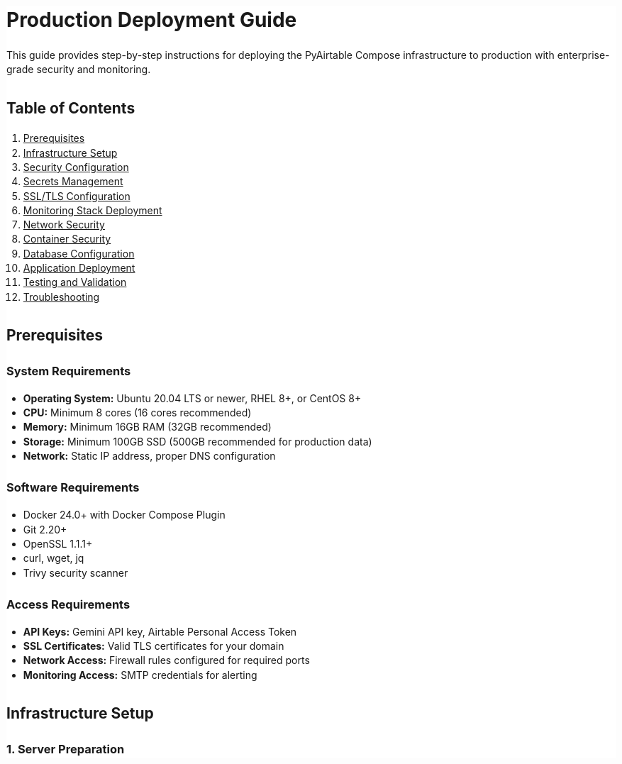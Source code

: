 # Production Deployment Guide

This guide provides step-by-step instructions for deploying the PyAirtable Compose infrastructure to production with enterprise-grade security and monitoring.

## Table of Contents

1. [Prerequisites](#prerequisites)
2. [Infrastructure Setup](#infrastructure-setup)
3. [Security Configuration](#security-configuration)
4. [Secrets Management](#secrets-management)
5. [SSL/TLS Configuration](#ssltls-configuration)
6. [Monitoring Stack Deployment](#monitoring-stack-deployment)
7. [Network Security](#network-security)
8. [Container Security](#container-security)
9. [Database Configuration](#database-configuration)
10. [Application Deployment](#application-deployment)
11. [Testing and Validation](#testing-and-validation)
12. [Troubleshooting](#troubleshooting)

## Prerequisites

### System Requirements

- **Operating System:** Ubuntu 20.04 LTS or newer, RHEL 8+, or CentOS 8+
- **CPU:** Minimum 8 cores (16 cores recommended)
- **Memory:** Minimum 16GB RAM (32GB recommended)
- **Storage:** Minimum 100GB SSD (500GB recommended for production data)
- **Network:** Static IP address, proper DNS configuration

### Software Requirements

- Docker 24.0+ with Docker Compose Plugin
- Git 2.20+
- OpenSSL 1.1.1+
- curl, wget, jq
- Trivy security scanner

### Access Requirements

- **API Keys:** Gemini API key, Airtable Personal Access Token
- **SSL Certificates:** Valid TLS certificates for your domain
- **Network Access:** Firewall rules configured for required ports
- **Monitoring Access:** SMTP credentials for alerting

## Infrastructure Setup

### 1. Server Preparation
